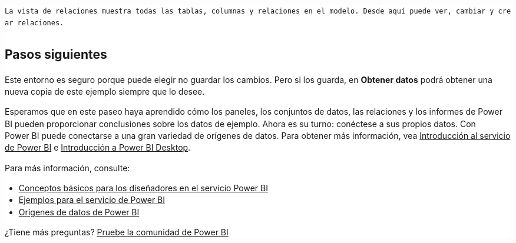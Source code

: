     La vista de relaciones muestra todas las tablas, columnas y relaciones en el modelo. Desde aquí puede ver, cambiar y crear relaciones.

## <a name="next-steps"></a>Pasos siguientes
Este entorno es seguro porque puede elegir no guardar los cambios. Pero si los guarda, en **Obtener datos** podrá obtener una nueva copia de este ejemplo siempre que lo desee.

Esperamos que en este paseo haya aprendido cómo los paneles, los conjuntos de datos, las relaciones y los informes de Power BI pueden proporcionar conclusiones sobre los datos de ejemplo. Ahora es su turno: conéctese a sus propios datos. Con Power BI puede conectarse a una gran variedad de orígenes de datos. Para obtener más información, vea [Introducción al servicio de Power BI](../fundamentals/service-get-started.md) e [Introducción a Power BI Desktop](../fundamentals/desktop-getting-started.md).  

Para más información, consulte:  
- [Conceptos básicos para los diseñadores en el servicio Power BI](../fundamentals/service-basic-concepts.md)
- [Ejemplos para el servicio de Power BI](sample-datasets.md)
- [Orígenes de datos de Power BI](../connect-data/service-get-data.md)

¿Tiene más preguntas? [Pruebe la comunidad de Power BI](https://community.powerbi.com/)
